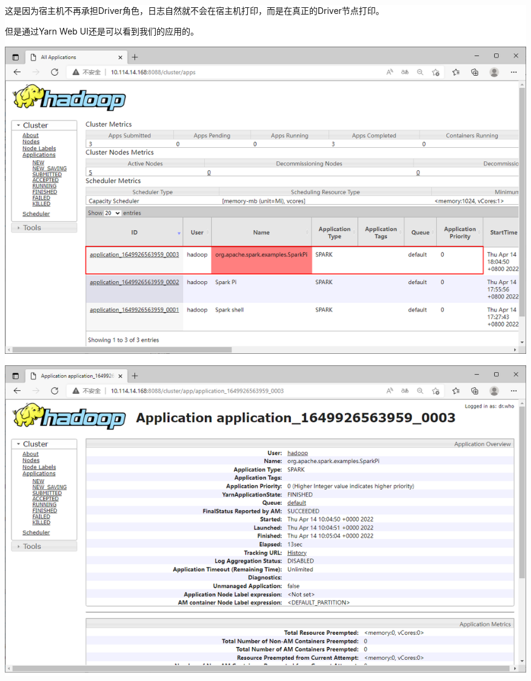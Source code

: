 这是因为宿主机不再承担Driver角色，日志自然就不会在宿主机打印，而是在真正的Driver节点打印。

但是通过Yarn Web UI还是可以看到我们的应用的。

![image-20220414181801398](images/image-20220414181801398.png)

![image-20220414181829070](images/image-20220414181829070.png)
